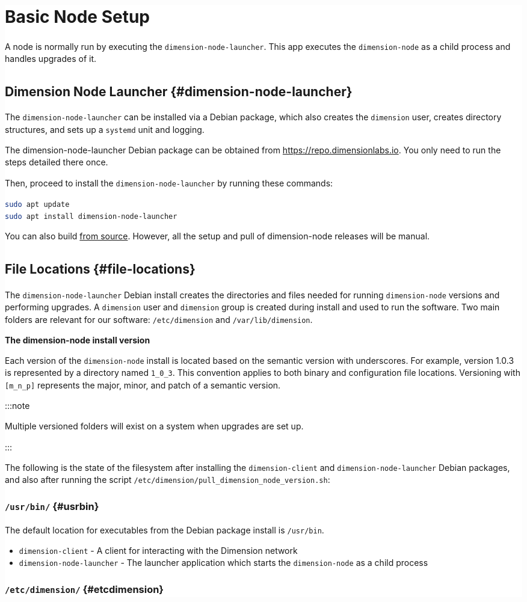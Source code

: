 # Basic Node Setup

A node is normally run by executing the `dimension-node-launcher`. This app executes the `dimension-node` as a child process and handles upgrades of it.

## Dimension Node Launcher {#dimension-node-launcher}

The `dimension-node-launcher` can be installed via a Debian package, which also creates the `dimension` user, creates directory structures, and sets up a `systemd` unit and logging.

The dimension-node-launcher Debian package can be obtained from <https://repo.dimensionlabs.io>. You only need to run the steps detailed there once.

Then, proceed to install the `dimension-node-launcher` by running these commands:

```bash
sudo apt update
sudo apt install dimension-node-launcher
```

You can also build [from source](https://github.com/dimension-labs/dimension-node-launcher). However, all the setup and pull of dimension-node releases will be manual.

## File Locations {#file-locations}

The `dimension-node-launcher` Debian install creates the directories and files needed for running `dimension-node` versions and performing upgrades. A `dimension` user and `dimension` group is created during install and used to run the software. Two main folders are relevant for our software: `/etc/dimension` and `/var/lib/dimension`.

**The dimension-node install version**

Each version of the `dimension-node` install is located based on the semantic version with underscores. For example, version 1.0.3 is represented by a directory named `1_0_3`. This convention applies to both binary and configuration file locations. Versioning with `[m_n_p]` represents the major, minor, and patch of a semantic version.

:::note

Multiple versioned folders will exist on a system when upgrades are set up.

:::

The following is the state of the filesystem after installing the `dimension-client` and `dimension-node-launcher` Debian packages, and also after running the script `/etc/dimension/pull_dimension_node_version.sh`:

### `/usr/bin/` {#usrbin}

The default location for executables from the Debian package install is `/usr/bin`.

- `dimension-client` - A client for interacting with the Dimension network
- `dimension-node-launcher` - The launcher application which starts the `dimension-node` as a child process

### `/etc/dimension/` {#etcdimension}
